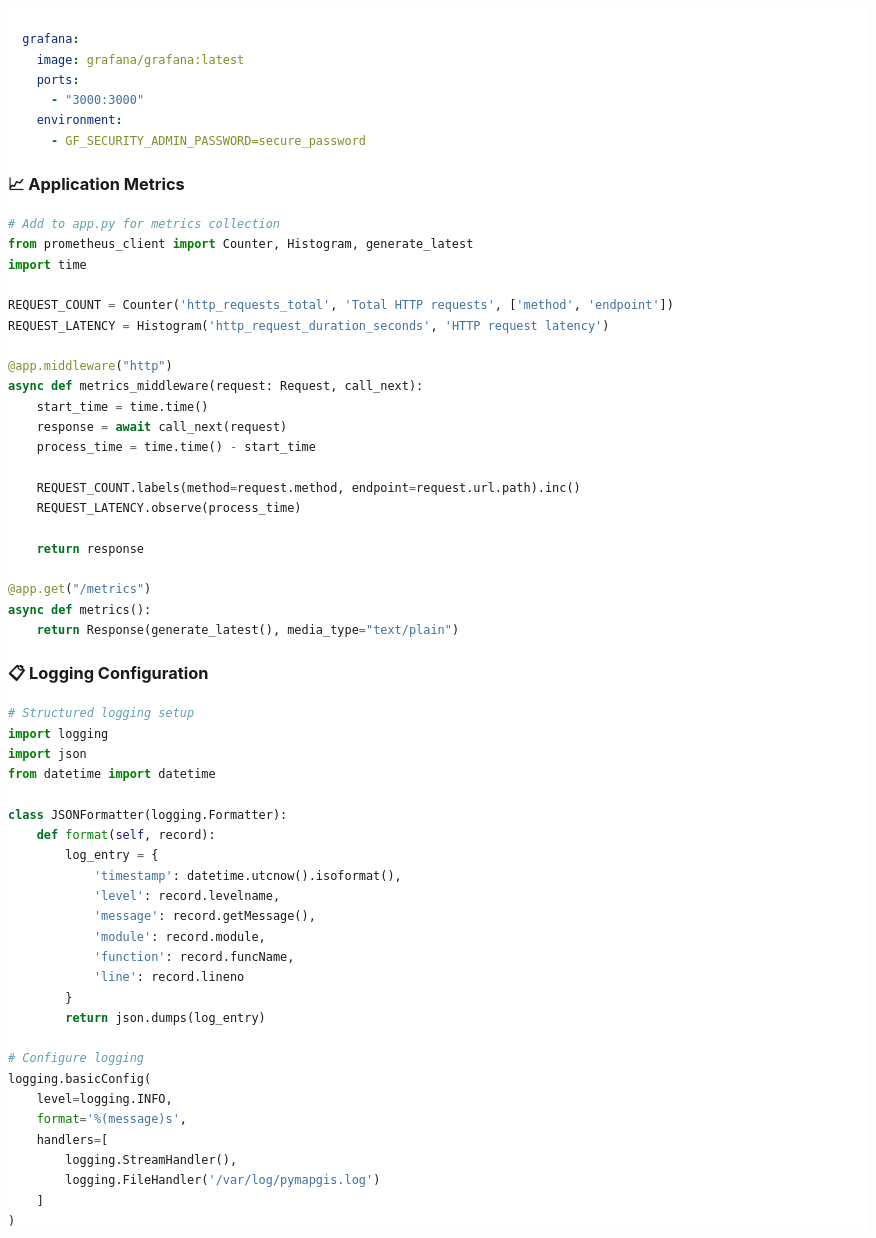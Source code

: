 ```yaml
      
  grafana:
    image: grafana/grafana:latest
    ports:
      - "3000:3000"
    environment:
      - GF_SECURITY_ADMIN_PASSWORD=secure_password
```

### **📈 Application Metrics**
```python
# Add to app.py for metrics collection
from prometheus_client import Counter, Histogram, generate_latest
import time

REQUEST_COUNT = Counter('http_requests_total', 'Total HTTP requests', ['method', 'endpoint'])
REQUEST_LATENCY = Histogram('http_request_duration_seconds', 'HTTP request latency')

@app.middleware("http")
async def metrics_middleware(request: Request, call_next):
    start_time = time.time()
    response = await call_next(request)
    process_time = time.time() - start_time
    
    REQUEST_COUNT.labels(method=request.method, endpoint=request.url.path).inc()
    REQUEST_LATENCY.observe(process_time)
    
    return response

@app.get("/metrics")
async def metrics():
    return Response(generate_latest(), media_type="text/plain")
```

### **📋 Logging Configuration**
```python
# Structured logging setup
import logging
import json
from datetime import datetime

class JSONFormatter(logging.Formatter):
    def format(self, record):
        log_entry = {
            'timestamp': datetime.utcnow().isoformat(),
            'level': record.levelname,
            'message': record.getMessage(),
            'module': record.module,
            'function': record.funcName,
            'line': record.lineno
        }
        return json.dumps(log_entry)

# Configure logging
logging.basicConfig(
    level=logging.INFO,
    format='%(message)s',
    handlers=[
        logging.StreamHandler(),
        logging.FileHandler('/var/log/pymapgis.log')
    ]
)

```